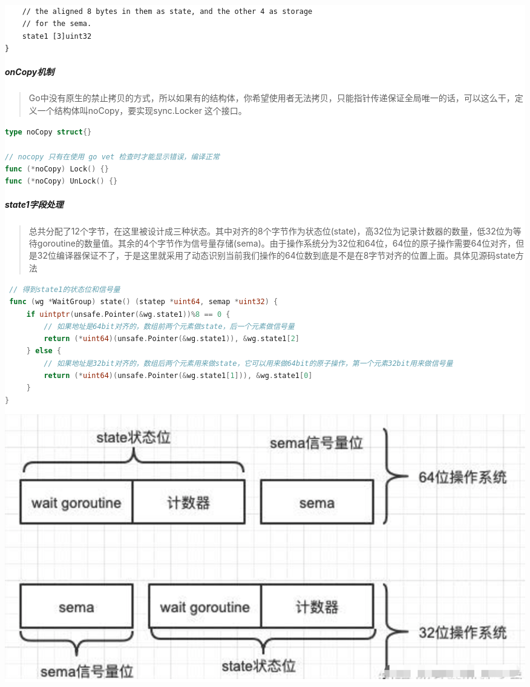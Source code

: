 ```
	// the aligned 8 bytes in them as state, and the other 4 as storage
	// for the sema.
	state1 [3]uint32
}
```



##### onCopy机制

> Go中没有原生的禁止拷贝的方式，所以如果有的结构体，你希望使用者无法拷贝，只能指针传递保证全局唯一的话，可以这么干，定义一个结构体叫noCopy，要实现sync.Locker 这个接口。

```go
type noCopy struct{}

// nocopy 只有在使用 go vet 检查时才能显示错误，编译正常
func (*noCopy) Lock() {}
func (*noCopy) UnLock() {}
```



##### state1字段处理

> 总共分配了12个字节，在这里被设计成三种状态。其中对齐的8个字节作为状态位(state)，高32位为记录计数器的数量，低32位为等待goroutine的数量值。其余的4个字节作为信号量存储(sema)。由于操作系统分为32位和64位，64位的原子操作需要64位对齐，但是32位编译器保证不了，于是这里就采用了动态识别当前我们操作的64位数到底是不是在8字节对齐的位置上面。具体见源码state方法

```go
 // 得到state1的状态位和信号量
 func (wg *WaitGroup) state() (statep *uint64, semap *uint32) {
     if uintptr(unsafe.Pointer(&wg.state1))%8 == 0 {
         // 如果地址是64bit对齐的，数组前两个元素做state，后一个元素做信号量
         return (*uint64)(unsafe.Pointer(&wg.state1)), &wg.state1[2]
     } else {
         // 如果地址是32bit对齐的，数组后两个元素用来做state，它可以用来做64bit的原子操作，第一个元素32bit用来做信号量
         return (*uint64)(unsafe.Pointer(&wg.state1[1])), &wg.state1[0]
     }
}
```

![go-sync.waitGroup-state](../image/go-sync.waitGroup-state.png)

